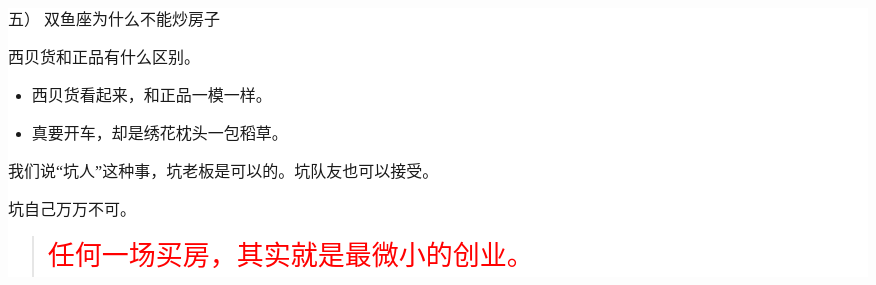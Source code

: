 <p style="line-height:150%">
<span style="font-size:16px;line-height:150%;font-family:华文楷体">
</span>
</p>
<p style="line-height:150%">
<span style="font-size:16px;line-height:150%;font-family:华文楷体">
</span>
</p>
<p style="line-height:150%">
<span style="font-size:16px;line-height:150%;font-family:华文楷体">
          五）
          <span style="font-variant-numeric: normal;font-stretch: normal;font-size: 9px;line-height: normal">
</span>
          双鱼座为什么不能炒房子
         </span>
</p>
<p style="line-height:150%">
<span style="font-size:16px;line-height:150%;font-family:华文楷体">
</span>
</p>
<p style="line-height:150%">
<span style="font-size:16px;line-height:150%;font-family:华文楷体">
          西贝货和正品有什么区别。
         </span>
</p>
<ul class="list-paddingleft-2" style="list-style-type: disc;">
<li>
<p style="line-height:150%">
<span style="font-size:16px;line-height:150%;font-family:华文楷体">
            西贝货看起来，和正品一模一样。
           </span>
</p>
</li>
<li>
<p style="line-height:150%">
<span style="font-size:16px;line-height:150%;font-family:华文楷体">
            真要开车，却是绣花枕头一包稻草。
           </span>
</p>
</li>
</ul>
<p style="line-height:150%">
<span style="font-size:16px;line-height:150%;font-family:华文楷体">
</span>
</p>
<p style="line-height:150%">
<span style="font-size:16px;line-height:150%;font-family:华文楷体">
          我们说“坑人”这种事，坑老板是可以的。坑队友也可以接受。
         </span>
</p>
<p style="line-height:150%">
<span style="font-size:16px;line-height:150%;font-family:华文楷体">
          坑自己万万不可。
         </span>
</p>
<p style="line-height:150%">
<span style="font-size:16px;line-height:150%;font-family:华文楷体">
</span>
</p>
<blockquote>
<p style="line-height:150%">
<span style="font-size:27px;line-height:150%;font-family:微软雅黑,sans-serif;color:red">
           任何一场买房，其实就是最微小的创业。
          </span>